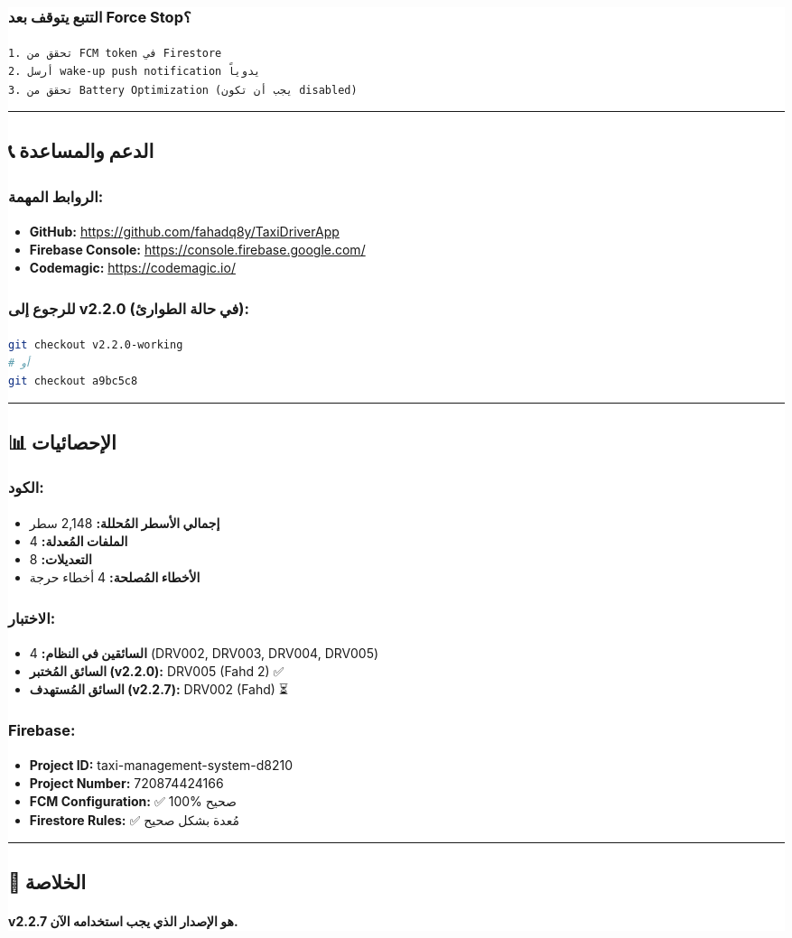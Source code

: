 ### التتبع يتوقف بعد Force Stop؟
```
1. تحقق من FCM token في Firestore
2. أرسل wake-up push notification يدوياً
3. تحقق من Battery Optimization (يجب أن تكون disabled)
```

---

## 📞 الدعم والمساعدة

### الروابط المهمة:
- **GitHub:** https://github.com/fahadq8y/TaxiDriverApp
- **Firebase Console:** https://console.firebase.google.com/
- **Codemagic:** https://codemagic.io/

### للرجوع إلى v2.2.0 (في حالة الطوارئ):
```bash
git checkout v2.2.0-working
# أو
git checkout a9bc5c8
```

---

## 📊 الإحصائيات

### الكود:
- **إجمالي الأسطر المُحللة:** 2,148 سطر
- **الملفات المُعدلة:** 4
- **التعديلات:** 8
- **الأخطاء المُصلحة:** 4 أخطاء حرجة

### الاختبار:
- **السائقين في النظام:** 4 (DRV002, DRV003, DRV004, DRV005)
- **السائق المُختبر (v2.2.0):** DRV005 (Fahd 2) ✅
- **السائق المُستهدف (v2.2.7):** DRV002 (Fahd) ⏳

### Firebase:
- **Project ID:** taxi-management-system-d8210
- **Project Number:** 720874424166
- **FCM Configuration:** ✅ 100% صحيح
- **Firestore Rules:** ✅ مُعدة بشكل صحيح

---

## 🎯 الخلاصة

**v2.2.7 هو الإصدار الذي يجب استخدامه الآن.**
